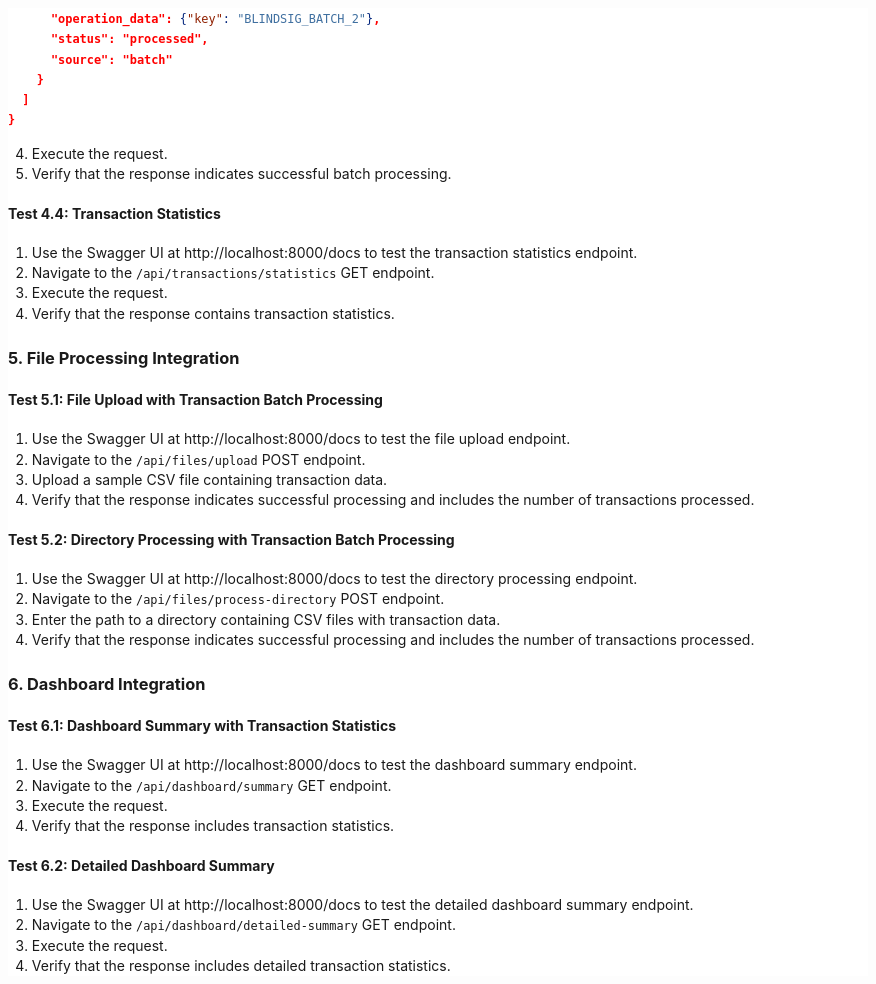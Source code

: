    ```json
         "operation_data": {"key": "BLINDSIG_BATCH_2"},
         "status": "processed",
         "source": "batch"
       }
     ]
   }
   ```
4. Execute the request.
5. Verify that the response indicates successful batch processing.

#### Test 4.4: Transaction Statistics

1. Use the Swagger UI at http://localhost:8000/docs to test the transaction statistics endpoint.
2. Navigate to the `/api/transactions/statistics` GET endpoint.
3. Execute the request.
4. Verify that the response contains transaction statistics.

### 5. File Processing Integration

#### Test 5.1: File Upload with Transaction Batch Processing

1. Use the Swagger UI at http://localhost:8000/docs to test the file upload endpoint.
2. Navigate to the `/api/files/upload` POST endpoint.
3. Upload a sample CSV file containing transaction data.
4. Verify that the response indicates successful processing and includes the number of transactions processed.

#### Test 5.2: Directory Processing with Transaction Batch Processing

1. Use the Swagger UI at http://localhost:8000/docs to test the directory processing endpoint.
2. Navigate to the `/api/files/process-directory` POST endpoint.
3. Enter the path to a directory containing CSV files with transaction data.
4. Verify that the response indicates successful processing and includes the number of transactions processed.

### 6. Dashboard Integration

#### Test 6.1: Dashboard Summary with Transaction Statistics

1. Use the Swagger UI at http://localhost:8000/docs to test the dashboard summary endpoint.
2. Navigate to the `/api/dashboard/summary` GET endpoint.
3. Execute the request.
4. Verify that the response includes transaction statistics.

#### Test 6.2: Detailed Dashboard Summary

1. Use the Swagger UI at http://localhost:8000/docs to test the detailed dashboard summary endpoint.
2. Navigate to the `/api/dashboard/detailed-summary` GET endpoint.
3. Execute the request.
4. Verify that the response includes detailed transaction statistics.
